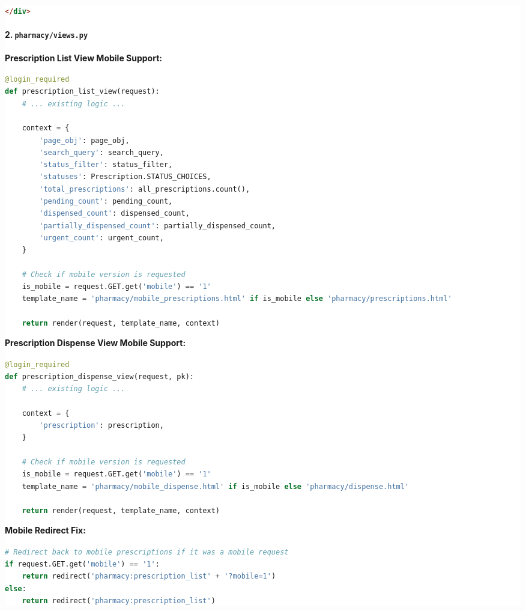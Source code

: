 ```html
</div>
```

#### 2. `pharmacy/views.py`
**Prescription List View Mobile Support:**
```python
@login_required
def prescription_list_view(request):
    # ... existing logic ...
    
    context = {
        'page_obj': page_obj,
        'search_query': search_query,
        'status_filter': status_filter,
        'statuses': Prescription.STATUS_CHOICES,
        'total_prescriptions': all_prescriptions.count(),
        'pending_count': pending_count,
        'dispensed_count': dispensed_count,
        'partially_dispensed_count': partially_dispensed_count,
        'urgent_count': urgent_count,
    }
    
    # Check if mobile version is requested
    is_mobile = request.GET.get('mobile') == '1'
    template_name = 'pharmacy/mobile_prescriptions.html' if is_mobile else 'pharmacy/prescriptions.html'
    
    return render(request, template_name, context)
```

**Prescription Dispense View Mobile Support:**
```python
@login_required
def prescription_dispense_view(request, pk):
    # ... existing logic ...
    
    context = {
        'prescription': prescription,
    }
    
    # Check if mobile version is requested
    is_mobile = request.GET.get('mobile') == '1'
    template_name = 'pharmacy/mobile_dispense.html' if is_mobile else 'pharmacy/dispense.html'
    
    return render(request, template_name, context)
```

**Mobile Redirect Fix:**
```python
# Redirect back to mobile prescriptions if it was a mobile request
if request.GET.get('mobile') == '1':
    return redirect('pharmacy:prescription_list' + '?mobile=1')
else:
    return redirect('pharmacy:prescription_list')
```
